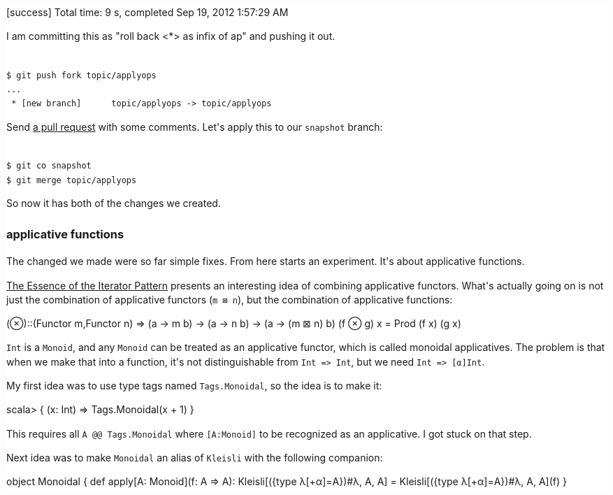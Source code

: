 [success] Total time: 9 s, completed Sep 19, 2012 1:57:29 AM
</scala>

I am committing this as "roll back <*> as infix of ap" and pushing it out.

<code>
$ git push fork topic/applyops
...
 * [new branch]      topic/applyops -> topic/applyops
</code>

Send [a pull request](https://github.com/scalaz/scalaz/pull/152) with some comments. Let's apply this to our `snapshot` branch:

<code>
$ git co snapshot
$ git merge topic/applyops
</code>

So now it has both of the changes we created.

### applicative functions

The changed we made were so far simple fixes. From here starts an experiment. It's about applicative functions.

[The Essence of the Iterator Pattern](http://www.cs.ox.ac.uk/jeremy.gibbons/publications/iterator.pdf) presents an interesting idea of combining applicative functors. What's actually going on is not just the combination of applicative functors (`m ⊠ n`), but the combination of applicative functions:

<haskell>
(⊗)::(Functor m,Functor n) ⇒ (a → m b) → (a → n b) → (a → (m ⊠ n) b)
(f ⊗ g) x = Prod (f x) (g x)
</haskell>

`Int` is a `Monoid`, and any `Monoid` can be treated as an applicative functor, which is called monoidal applicatives. The problem is that when we make that into a function, it's not distinguishable from `Int => Int`, but we need `Int => [α]Int`.

My first idea was to use type tags named `Tags.Monoidal`, so the idea is to make it:

<scala>
scala> { (x: Int) => Tags.Monoidal(x + 1) }
</scala>

This requires all `A @@ Tags.Monoidal` where `[A:Monoid]` to be recognized as an applicative. I got stuck on that step.

Next idea was to make `Monoidal` an alias of `Kleisli` with the following companion:

<scala>
  object Monoidal {
    def apply[A: Monoid](f: A => A): Kleisli[({type λ[+α]=A})#λ, A, A] =
      Kleisli[({type λ[+α]=A})#λ, A, A](f)
  }
</scala>


  [day13]: http://eed3si9n.com/learning-scalaz-day13